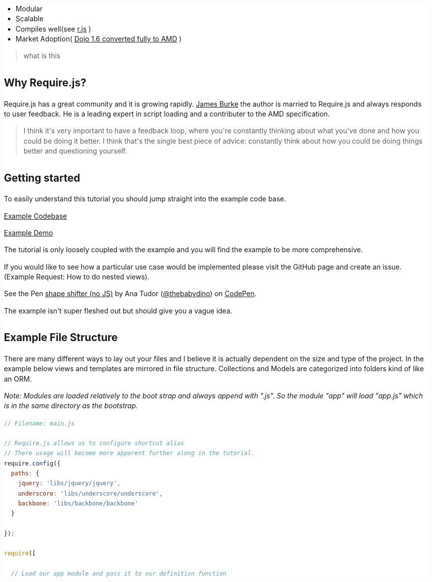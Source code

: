 * Modular
* Scalable
* Compiles well(see [r.js](http://requirejs.org/docs/optimization.html) )
* Market Adoption( [Dojo 1.6 converted fully to AMD](http://dojotoolkit.org/reference-guide/releasenotes/1.6.html) )

> what is this

## Why Require.js?

Require.js has a great community and it is growing rapidly.  [James Burke](http://tagneto.blogspot.com/) the author is married to Require.js and always responds to user feedback.   He is a leading expert in script loading and a contributer to the AMD specification.

> I think it's very important to have a feedback loop, where you're constantly thinking about what you've done and how you could be doing it better. I think that's the single best piece of advice: constantly think about how you could be doing things better and questioning yourself.

## Getting started

To easily understand this tutorial you should jump straight into the example code base.

[Example Codebase](https://github.com/thomasdavis/backbonetutorials/tree/gh-pages/examples/modular-backbone)

[Example Demo](http://backbonetutorials.com/examples/modular-backbone)


The tutorial is only loosely coupled with the example and you will find the example to be more comprehensive.

If you would like to see how a particular use case would be implemented please visit the GitHub page and create an issue.(Example Request: How to do nested views).

<p data-height="268" data-theme-id="0" data-slug-hash="ZGBxPM" data-default-tab="result" data-user="thebabydino" class='codepen'>See the Pen <a href='http://codepen.io/thebabydino/pen/ZGBxPM/'>shape shifter (no JS)</a> by Ana Tudor (<a href='http://codepen.io/thebabydino'>@thebabydino</a>) on <a href='http://codepen.io'>CodePen</a>.</p>
<script async src="//assets.codepen.io/assets/embed/ei.js"></script>

The example isn't super fleshed out but should give you a vague idea.

## Example File Structure

There are many different ways to lay out your files and I believe it is actually dependent on the size and type of the project.   In the example below views and templates are mirrored in file structure.  Collections and Models are categorized into folders kind of like an ORM.

_Note: Modules are loaded relatively to the boot strap and always append with ".js".   So the module "app" will load "app.js" which is in the same directory as the bootstrap._

```javascript
// Filename: main.js

// Require.js allows us to configure shortcut alias
// There usage will become more apparent further along in the tutorial.
require.config({
  paths: {
    jquery: 'libs/jquery/jquery',
    underscore: 'libs/underscore/underscore',
    backbone: 'libs/backbone/backbone'
  }

});

require([

  // Load our app module and pass it to our definition function
```